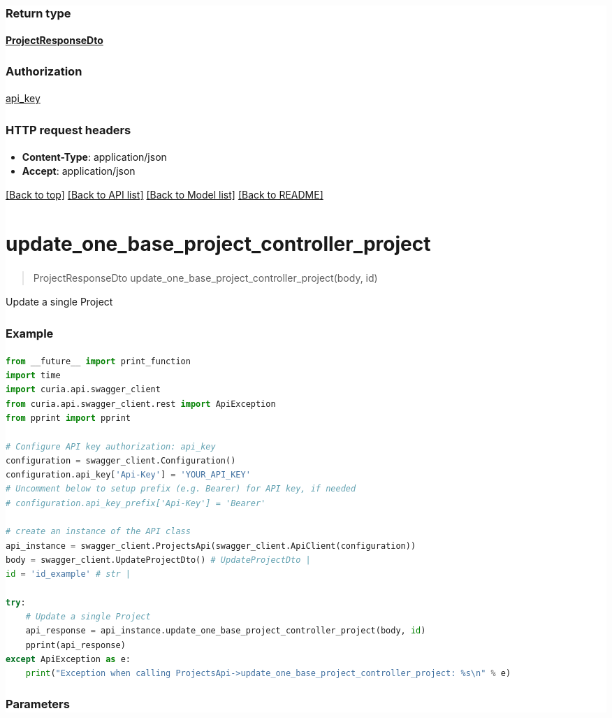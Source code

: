 ### Return type

[**ProjectResponseDto**](ProjectResponseDto.md)

### Authorization

[api_key](../README.md#api_key)

### HTTP request headers

 - **Content-Type**: application/json
 - **Accept**: application/json

[[Back to top]](#) [[Back to API list]](../README.md#documentation-for-api-endpoints) [[Back to Model list]](../README.md#documentation-for-models) [[Back to README]](../README.md)

# **update_one_base_project_controller_project**
> ProjectResponseDto update_one_base_project_controller_project(body, id)

Update a single Project

### Example
```python
from __future__ import print_function
import time
import curia.api.swagger_client
from curia.api.swagger_client.rest import ApiException
from pprint import pprint

# Configure API key authorization: api_key
configuration = swagger_client.Configuration()
configuration.api_key['Api-Key'] = 'YOUR_API_KEY'
# Uncomment below to setup prefix (e.g. Bearer) for API key, if needed
# configuration.api_key_prefix['Api-Key'] = 'Bearer'

# create an instance of the API class
api_instance = swagger_client.ProjectsApi(swagger_client.ApiClient(configuration))
body = swagger_client.UpdateProjectDto() # UpdateProjectDto | 
id = 'id_example' # str | 

try:
    # Update a single Project
    api_response = api_instance.update_one_base_project_controller_project(body, id)
    pprint(api_response)
except ApiException as e:
    print("Exception when calling ProjectsApi->update_one_base_project_controller_project: %s\n" % e)
```

### Parameters
